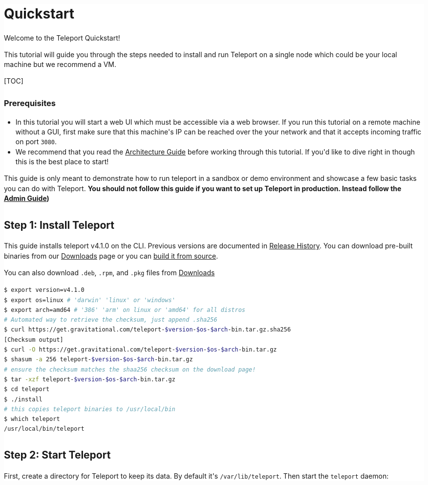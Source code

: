 # Quickstart

Welcome to the Teleport Quickstart!

This tutorial will guide you through the steps needed to install and run Teleport on a single node which could be your local machine but we recommend a VM.

[TOC]

### Prerequisites
- In this tutorial you will start a web UI which must be accessible via a web browser. If you run this tutorial on a remote machine without a GUI, first make sure that this machine's IP can be reached over the your network and that it accepts incoming traffic on port `3080`.
- We recommend that you read the [Architecture Guide](../architecture) before working through this tutorial. If you'd like to dive right in though this is the best place to start!

This guide is only meant to demonstrate how to run teleport in a sandbox or demo environment and showcase a few basic tasks you can do with Teleport. **You should not follow this guide if you want to set up Teleport in production. Instead follow the [Admin Guide](../admin-guide))**

## Step 1: Install Teleport

This guide installs teleport v4.1.0 on the CLI. Previous versions are documented in [Release History](https://gravitational.com/teleport/releases/). You can download pre-built binaries from our [Downloads](https://gravitational.com/teleport/download/) page or you can [build it from source](./installation/#installing-from-source).

You can also download `.deb`, `.rpm`, and `.pkg` files from [Downloads](https://gravitational.com/teleport/download/)

```bash
$ export version=v4.1.0
$ export os=linux # 'darwin' 'linux' or 'windows'
$ export arch=amd64 # '386' 'arm' on linux or 'amd64' for all distros
# Automated way to retrieve the checksum, just append .sha256
$ curl https://get.gravitational.com/teleport-$version-$os-$arch-bin.tar.gz.sha256
[Checksum output]
$ curl -O https://get.gravitational.com/teleport-$version-$os-$arch-bin.tar.gz
$ shasum -a 256 teleport-$version-$os-$arch-bin.tar.gz
# ensure the checksum matches the shaa256 checksum on the download page!
$ tar -xzf teleport-$version-$os-$arch-bin.tar.gz
$ cd teleport
$ ./install
# this copies teleport binaries to /usr/local/bin
$ which teleport
/usr/local/bin/teleport
```

## Step 2: Start Teleport

First, create a directory for Teleport
to keep its data. By default it's `/var/lib/teleport`. Then start the `teleport` daemon:
